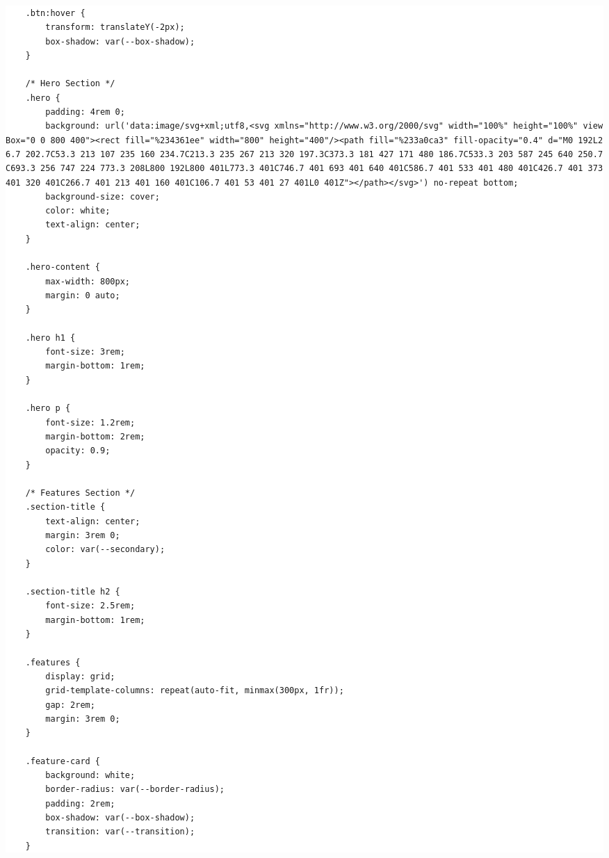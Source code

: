         .btn:hover {
            transform: translateY(-2px);
            box-shadow: var(--box-shadow);
        }

        /* Hero Section */
        .hero {
            padding: 4rem 0;
            background: url('data:image/svg+xml;utf8,<svg xmlns="http://www.w3.org/2000/svg" width="100%" height="100%" viewBox="0 0 800 400"><rect fill="%234361ee" width="800" height="400"/><path fill="%233a0ca3" fill-opacity="0.4" d="M0 192L26.7 202.7C53.3 213 107 235 160 234.7C213.3 235 267 213 320 197.3C373.3 181 427 171 480 186.7C533.3 203 587 245 640 250.7C693.3 256 747 224 773.3 208L800 192L800 401L773.3 401C746.7 401 693 401 640 401C586.7 401 533 401 480 401C426.7 401 373 401 320 401C266.7 401 213 401 160 401C106.7 401 53 401 27 401L0 401Z"></path></svg>') no-repeat bottom;
            background-size: cover;
            color: white;
            text-align: center;
        }

        .hero-content {
            max-width: 800px;
            margin: 0 auto;
        }

        .hero h1 {
            font-size: 3rem;
            margin-bottom: 1rem;
        }

        .hero p {
            font-size: 1.2rem;
            margin-bottom: 2rem;
            opacity: 0.9;
        }

        /* Features Section */
        .section-title {
            text-align: center;
            margin: 3rem 0;
            color: var(--secondary);
        }

        .section-title h2 {
            font-size: 2.5rem;
            margin-bottom: 1rem;
        }

        .features {
            display: grid;
            grid-template-columns: repeat(auto-fit, minmax(300px, 1fr));
            gap: 2rem;
            margin: 3rem 0;
        }

        .feature-card {
            background: white;
            border-radius: var(--border-radius);
            padding: 2rem;
            box-shadow: var(--box-shadow);
            transition: var(--transition);
        }
